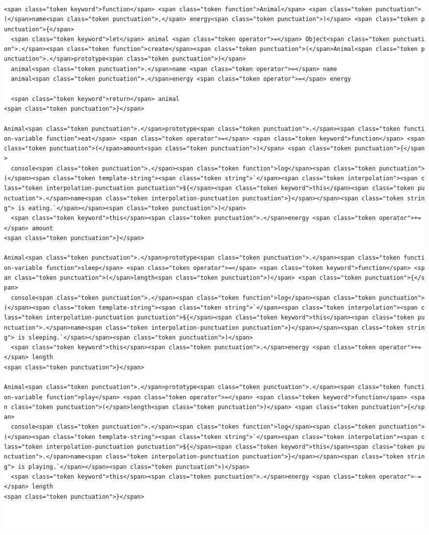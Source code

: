 <pre class=" language-javascript"><code class=" language-javascript">&lt;span class="token keyword">function&lt;/span> &lt;span class="token function">Animal&lt;/span> &lt;span class="token punctuation">(&lt;/span>name&lt;span class="token punctuation">,&lt;/span> energy&lt;span class="token punctuation">)&lt;/span> &lt;span class="token punctuation">{&lt;/span>
  &lt;span class="token keyword">let&lt;/span> animal &lt;span class="token operator">=&lt;/span> Object&lt;span class="token punctuation">.&lt;/span>&lt;span class="token function">create&lt;/span>&lt;span class="token punctuation">(&lt;/span>Animal&lt;span class="token punctuation">.&lt;/span>prototype&lt;span class="token punctuation">)&lt;/span>
  animal&lt;span class="token punctuation">.&lt;/span>name &lt;span class="token operator">=&lt;/span> name
  animal&lt;span class="token punctuation">.&lt;/span>energy &lt;span class="token operator">=&lt;/span> energy

  &lt;span class="token keyword">return&lt;/span> animal
&lt;span class="token punctuation">}&lt;/span>

Animal&lt;span class="token punctuation">.&lt;/span>prototype&lt;span class="token punctuation">.&lt;/span>&lt;span class="token function-variable function">eat&lt;/span> &lt;span class="token operator">=&lt;/span> &lt;span class="token keyword">function&lt;/span> &lt;span class="token punctuation">(&lt;/span>amount&lt;span class="token punctuation">)&lt;/span> &lt;span class="token punctuation">{&lt;/span>
  console&lt;span class="token punctuation">.&lt;/span>&lt;span class="token function">log&lt;/span>&lt;span class="token punctuation">(&lt;/span>&lt;span class="token template-string">&lt;span class="token string">`&lt;/span>&lt;span class="token interpolation">&lt;span class="token interpolation-punctuation punctuation">${&lt;/span>&lt;span class="token keyword">this&lt;/span>&lt;span class="token punctuation">.&lt;/span>name&lt;span class="token interpolation-punctuation punctuation">}&lt;/span>&lt;/span>&lt;span class="token string"> is eating.`&lt;/span>&lt;/span>&lt;span class="token punctuation">)&lt;/span>
  &lt;span class="token keyword">this&lt;/span>&lt;span class="token punctuation">.&lt;/span>energy &lt;span class="token operator">+=&lt;/span> amount
&lt;span class="token punctuation">}&lt;/span>

Animal&lt;span class="token punctuation">.&lt;/span>prototype&lt;span class="token punctuation">.&lt;/span>&lt;span class="token function-variable function">sleep&lt;/span> &lt;span class="token operator">=&lt;/span> &lt;span class="token keyword">function&lt;/span> &lt;span class="token punctuation">(&lt;/span>length&lt;span class="token punctuation">)&lt;/span> &lt;span class="token punctuation">{&lt;/span>
  console&lt;span class="token punctuation">.&lt;/span>&lt;span class="token function">log&lt;/span>&lt;span class="token punctuation">(&lt;/span>&lt;span class="token template-string">&lt;span class="token string">`&lt;/span>&lt;span class="token interpolation">&lt;span class="token interpolation-punctuation punctuation">${&lt;/span>&lt;span class="token keyword">this&lt;/span>&lt;span class="token punctuation">.&lt;/span>name&lt;span class="token interpolation-punctuation punctuation">}&lt;/span>&lt;/span>&lt;span class="token string"> is sleeping.`&lt;/span>&lt;/span>&lt;span class="token punctuation">)&lt;/span>
  &lt;span class="token keyword">this&lt;/span>&lt;span class="token punctuation">.&lt;/span>energy &lt;span class="token operator">+=&lt;/span> length
&lt;span class="token punctuation">}&lt;/span>

Animal&lt;span class="token punctuation">.&lt;/span>prototype&lt;span class="token punctuation">.&lt;/span>&lt;span class="token function-variable function">play&lt;/span> &lt;span class="token operator">=&lt;/span> &lt;span class="token keyword">function&lt;/span> &lt;span class="token punctuation">(&lt;/span>length&lt;span class="token punctuation">)&lt;/span> &lt;span class="token punctuation">{&lt;/span>
  console&lt;span class="token punctuation">.&lt;/span>&lt;span class="token function">log&lt;/span>&lt;span class="token punctuation">(&lt;/span>&lt;span class="token template-string">&lt;span class="token string">`&lt;/span>&lt;span class="token interpolation">&lt;span class="token interpolation-punctuation punctuation">${&lt;/span>&lt;span class="token keyword">this&lt;/span>&lt;span class="token punctuation">.&lt;/span>name&lt;span class="token interpolation-punctuation punctuation">}&lt;/span>&lt;/span>&lt;span class="token string"> is playing.`&lt;/span>&lt;/span>&lt;span class="token punctuation">)&lt;/span>
  &lt;span class="token keyword">this&lt;/span>&lt;span class="token punctuation">.&lt;/span>energy &lt;span class="token operator">-=&lt;/span> length
&lt;span class="token punctuation">}&lt;/span>
